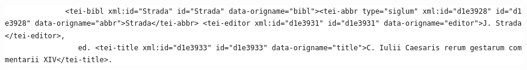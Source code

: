                   <tei-bibl xml:id="Strada" id="Strada" data-origname="bibl"><tei-abbr type="siglum" xml:id="d1e3928" id="d1e3928" data-origname="abbr">Strada</tei-abbr> <tei-editor xml:id="d1e3931" id="d1e3931" data-origname="editor">J. Strada</tei-editor>,
                     ed. <tei-title xml:id="d1e3933" id="d1e3933" data-origname="title">C. Iulii Caesaris rerum gestarum commentarii XIV</tei-title>.

